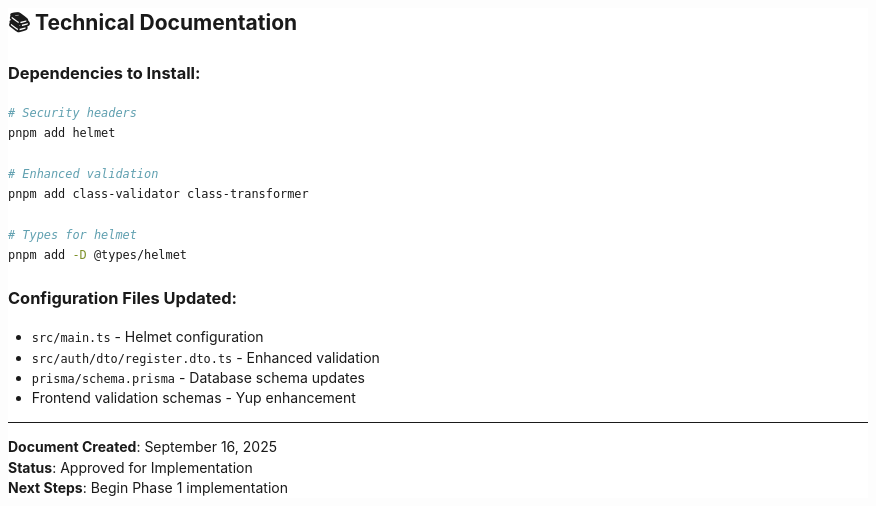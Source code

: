
## 📚 **Technical Documentation**

### **Dependencies to Install**:
```bash
# Security headers
pnpm add helmet

# Enhanced validation
pnpm add class-validator class-transformer

# Types for helmet
pnpm add -D @types/helmet
```

### **Configuration Files Updated**:
- `src/main.ts` - Helmet configuration
- `src/auth/dto/register.dto.ts` - Enhanced validation
- `prisma/schema.prisma` - Database schema updates
- Frontend validation schemas - Yup enhancement

---

**Document Created**: September 16, 2025  
**Status**: Approved for Implementation  
**Next Steps**: Begin Phase 1 implementation